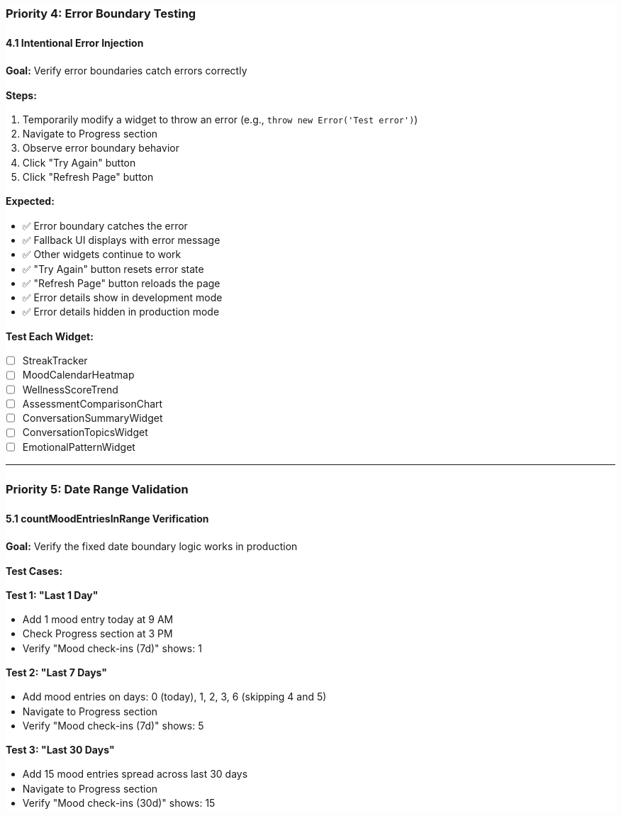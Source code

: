 ### Priority 4: Error Boundary Testing

#### 4.1 Intentional Error Injection
**Goal:** Verify error boundaries catch errors correctly

**Steps:**
1. Temporarily modify a widget to throw an error (e.g., `throw new Error('Test error')`)
2. Navigate to Progress section
3. Observe error boundary behavior
4. Click "Try Again" button
5. Click "Refresh Page" button

**Expected:**
- ✅ Error boundary catches the error
- ✅ Fallback UI displays with error message
- ✅ Other widgets continue to work
- ✅ "Try Again" button resets error state
- ✅ "Refresh Page" button reloads the page
- ✅ Error details show in development mode
- ✅ Error details hidden in production mode

**Test Each Widget:**
- [ ] StreakTracker
- [ ] MoodCalendarHeatmap
- [ ] WellnessScoreTrend
- [ ] AssessmentComparisonChart
- [ ] ConversationSummaryWidget
- [ ] ConversationTopicsWidget
- [ ] EmotionalPatternWidget

---

### Priority 5: Date Range Validation

#### 5.1 countMoodEntriesInRange Verification
**Goal:** Verify the fixed date boundary logic works in production

**Test Cases:**

**Test 1: "Last 1 Day"**
- Add 1 mood entry today at 9 AM
- Check Progress section at 3 PM
- Verify "Mood check-ins (7d)" shows: 1

**Test 2: "Last 7 Days"**
- Add mood entries on days: 0 (today), 1, 2, 3, 6 (skipping 4 and 5)
- Navigate to Progress section
- Verify "Mood check-ins (7d)" shows: 5

**Test 3: "Last 30 Days"**
- Add 15 mood entries spread across last 30 days
- Navigate to Progress section
- Verify "Mood check-ins (30d)" shows: 15
